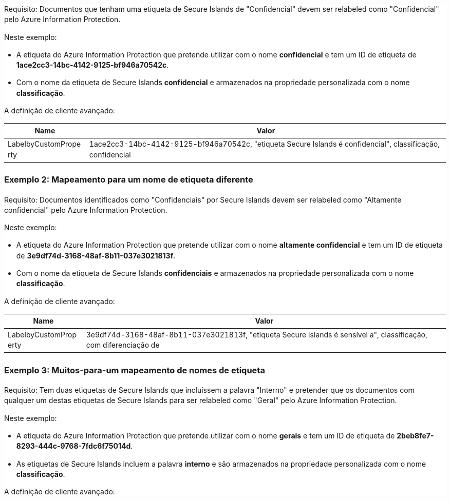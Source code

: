 Requisito: Documentos que tenham uma etiqueta de Secure Islands de "Confidencial" devem ser relabeled como "Confidencial" pelo Azure Information Protection.

Neste exemplo:

- A etiqueta do Azure Information Protection que pretende utilizar com o nome **confidencial** e tem um ID de etiqueta de **1ace2cc3-14bc-4142-9125-bf946a70542c**. 

- Com o nome da etiqueta de Secure Islands **confidencial** e armazenados na propriedade personalizada com o nome **classificação**.

A definição de cliente avançado:

    
|Name|Valor|
|---------------------|---------|
|LabelbyCustomProperty|1ace2cc3-14bc-4142-9125-bf946a70542c, "etiqueta Secure Islands é confidencial", classificação, confidencial|

### <a name="example-2-one-to-one-mapping-for-a-different-label-name"></a>Exemplo 2: Mapeamento para um nome de etiqueta diferente

Requisito: Documentos identificados como "Confidenciais" por Secure Islands devem ser relabeled como "Altamente confidencial" pelo Azure Information Protection.

Neste exemplo:

- A etiqueta do Azure Information Protection que pretende utilizar com o nome **altamente confidencial** e tem um ID de etiqueta de **3e9df74d-3168-48af-8b11-037e3021813f**.

- Com o nome da etiqueta de Secure Islands **confidenciais** e armazenados na propriedade personalizada com o nome **classificação**.

A definição de cliente avançado:

    
|Name|Valor|
|---------------------|---------|
|LabelbyCustomProperty|3e9df74d-3168-48af-8b11-037e3021813f, "etiqueta Secure Islands é sensível a", classificação, com diferenciação de|


### <a name="example-3-many-to-one-mapping-of-label-names"></a>Exemplo 3: Muitos-para-um mapeamento de nomes de etiqueta

Requisito: Tem duas etiquetas de Secure Islands que incluíssem a palavra "Interno" e pretender que os documentos com qualquer um destas etiquetas de Secure Islands para ser relabeled como "Geral" pelo Azure Information Protection.

Neste exemplo:

- A etiqueta do Azure Information Protection que pretende utilizar com o nome **gerais** e tem um ID de etiqueta de **2beb8fe7-8293-444c-9768-7fdc6f75014d**.

- As etiquetas de Secure Islands incluem a palavra **interno** e são armazenados na propriedade personalizada com o nome **classificação**.

A definição de cliente avançado:
